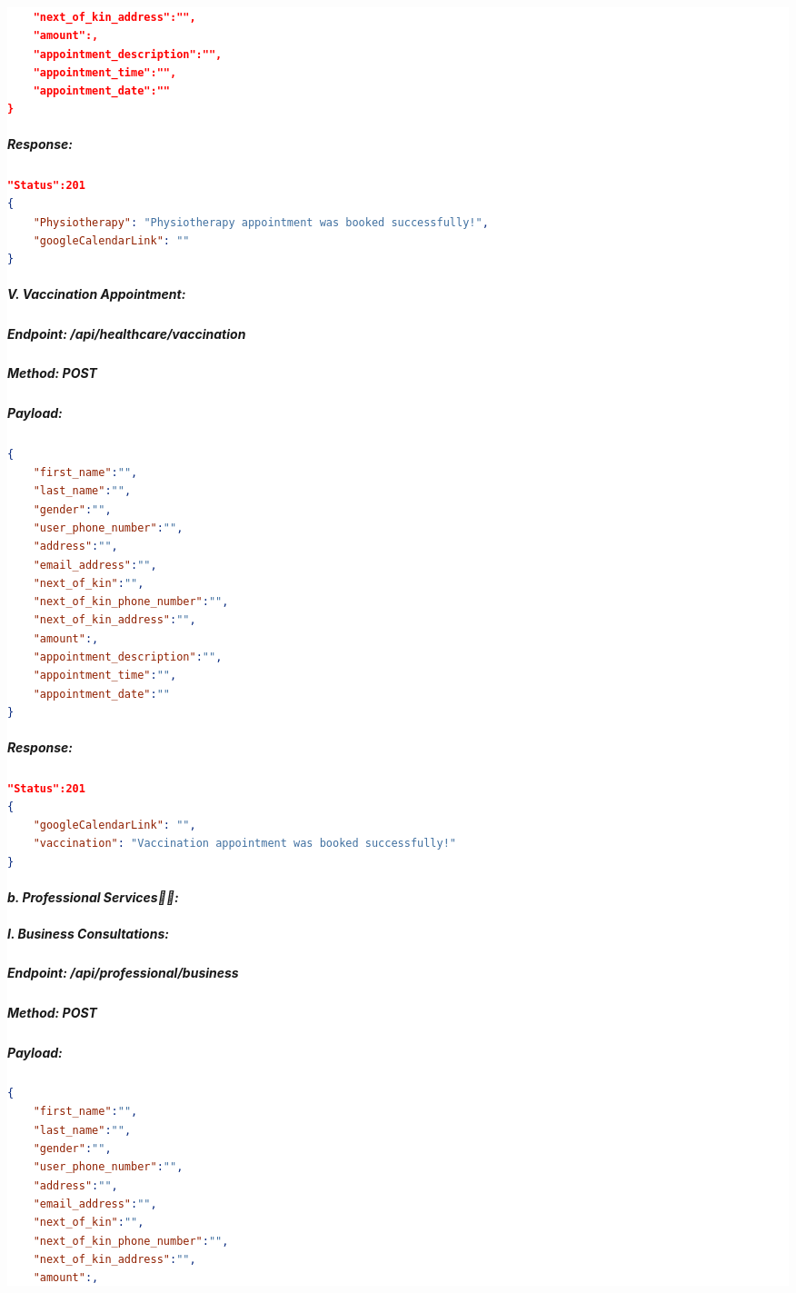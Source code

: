 ```json
    "next_of_kin_address":"",
    "amount":,
    "appointment_description":"",
    "appointment_time":"",
    "appointment_date":""
}
```
##### ***Response:***
```json
"Status":201
{
    "Physiotherapy": "Physiotherapy appointment was booked successfully!",
    "googleCalendarLink": ""
}
```
##### ***V. Vaccination Appointment:***
##### ***Endpoint:*** /api/healthcare/vaccination
##### ***Method:*** POST
##### ***Payload:***
```json
{
    "first_name":"",
    "last_name":"",
    "gender":"",
    "user_phone_number":"",
    "address":"",
    "email_address":"",
    "next_of_kin":"",
    "next_of_kin_phone_number":"",
    "next_of_kin_address":"",
    "amount":,
    "appointment_description":"",
    "appointment_time":"",
    "appointment_date":""
}
```
##### ***Response:***
```json
"Status":201
{
    "googleCalendarLink": "",
    "vaccination": "Vaccination appointment was booked successfully!"
}
```
#### ***b. Professional Services🧑‍🏫:***
##### ***I. Business Consultations:***
##### ***Endpoint:*** /api/professional/business
##### ***Method:*** POST
##### ***Payload:***
```json
{
    "first_name":"",
    "last_name":"",
    "gender":"",
    "user_phone_number":"",
    "address":"",
    "email_address":"",
    "next_of_kin":"",
    "next_of_kin_phone_number":"",
    "next_of_kin_address":"",
    "amount":,
```